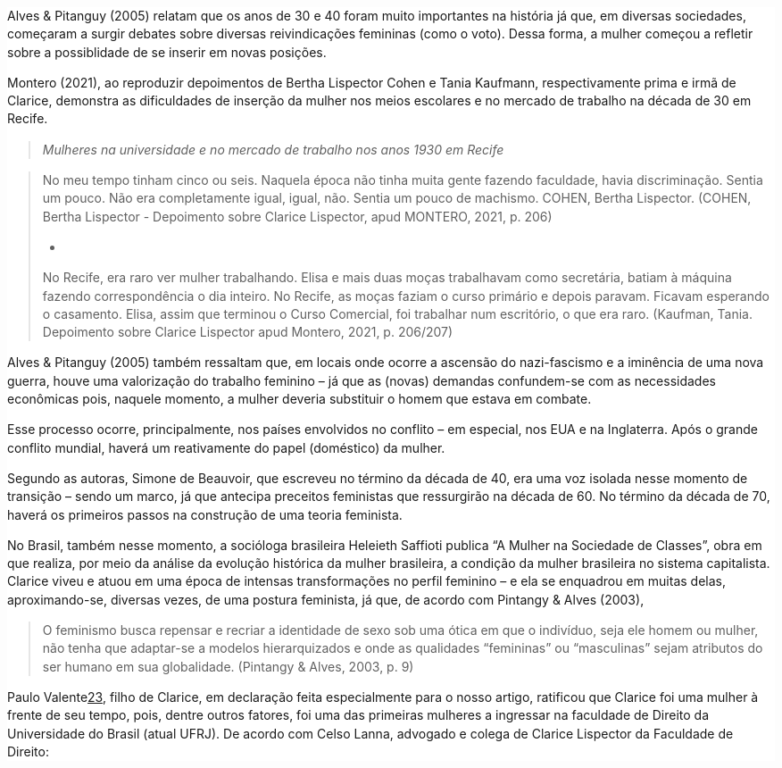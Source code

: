 Alves &amp; Pitanguy (2005) relatam que os anos de 30 e 40 foram muito importantes na história já que, em diversas sociedades, começaram a surgir debates sobre diversas reivindicações femininas (como o voto). Dessa forma, a mulher começou a refletir sobre a possiblidade de se inserir em novas posições.

Montero (2021), ao reproduzir depoimentos de Bertha Lispector Cohen e Tania Kaufmann, respectivamente prima e irmã de Clarice, demonstra as dificuldades de inserção da mulher nos meios escolares e no mercado de trabalho na década de 30 em Recife.

> _Mulheres na universidade e no mercado de trabalho nos anos 1930 em Recife_

> No meu tempo tinham cinco ou seis. Naquela época não tinha muita gente fazendo faculdade, havia discriminação. Sentia um pouco. Não era completamente igual, igual, não. Sentia um pouco de machismo. COHEN, Bertha Lispector. (COHEN, Bertha Lispector - Depoimento sobre Clarice Lispector, apud MONTERO, 2021, p. 206)
> 
> *
> 
> No Recife, era raro ver mulher trabalhando. Elisa e mais duas moças trabalhavam como secretária, batiam à máquina fazendo correspondência o dia inteiro. No Recife, as moças faziam o curso primário e depois paravam. Ficavam esperando o casamento. Elisa, assim que terminou o Curso Comercial, foi trabalhar num escritório, o que era raro. (Kaufman, Tania. Depoimento sobre Clarice Lispector apud Montero, 2021, p. 206/207)

Alves &amp; Pitanguy (2005) também ressaltam que, em locais onde ocorre a ascensão do nazi-fascismo e a iminência de uma nova guerra, houve uma valorização do trabalho feminino – já que as (novas) demandas confundem-se com as necessidades econômicas pois, naquele momento, a mulher deveria substituir o homem que estava em combate. 

Esse processo ocorre, principalmente, nos países envolvidos no conflito – em especial, nos EUA e na Inglaterra. Após o grande conflito mundial, haverá um reativamente do papel (doméstico) da mulher. 

Segundo as autoras, Simone de Beauvoir, que escreveu no término da década de 40, era uma voz isolada nesse momento de transição – sendo um marco, já que antecipa preceitos feministas que ressurgirão na década de 60. No término da década de 70, haverá os primeiros passos na construção de uma teoria feminista.

 No Brasil, também nesse momento, a socióloga brasileira Heleieth Saffioti publica “A Mulher na Sociedade de Classes”, obra em que realiza, por meio da análise da evolução histórica da mulher brasileira, a condição da mulher brasileira no sistema capitalista. Clarice viveu e atuou em uma época de intensas transformações no perfil feminino – e ela se enquadrou em muitas delas, aproximando-se, diversas vezes, de uma postura feminista, já que, de acordo com Pintangy &amp; Alves (2003),


> O feminismo busca repensar e recriar a identidade de sexo sob uma ótica em que o indivíduo, seja ele homem ou mulher, não tenha que adaptar-se a modelos hierarquizados e onde as qualidades “femininas” ou “masculinas” sejam atributos do ser humano em sua globalidade. (Pintangy &amp; Alves, 2003, p. 9)

Paulo Valente<span class="Número-de-referencia CharOverride-15"><span><a id="footnote-006-backlink" class="_idFootnoteLink" role="doc-noteref" epub:type="noteref" href="NASCIMENTOD_miolo_20250826.xhtml#footnote-006">23</a></span></span>, filho de Clarice, em declaração feita especialmente para o nosso artigo, ratificou que Clarice foi uma mulher à frente de seu tempo, pois, dentre outros fatores, foi uma das primeiras mulheres a ingressar na faculdade de Direito da Universidade do Brasil (atual UFRJ). De acordo com Celso Lanna, advogado e colega de Clarice Lispector da Faculdade de Direito:

